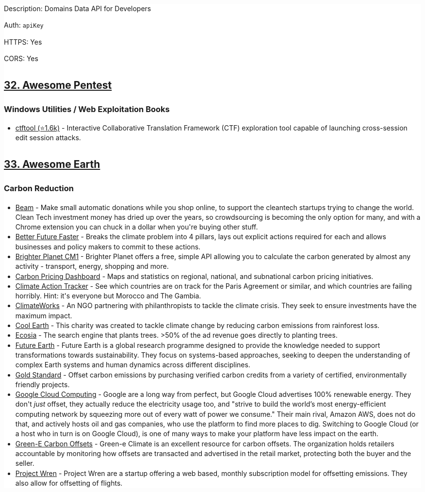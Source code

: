   Description: Domains Data API for Developers

  Auth: `apiKey`

  HTTPS: Yes

  CORS: Yes



## [32. Awesome Pentest](/content/enaqx/awesome-pentest/week/README.md)

### Windows Utilities / Web Exploitation Books

*   [ctftool (⭐1.6k)](https://github.com/taviso/ctftool) - Interactive Collaborative Translation Framework (CTF) exploration tool capable of launching cross-session edit session attacks.

## [33. Awesome Earth](/content/philsturgeon/awesome-earth/week/README.md)

### Carbon Reduction

*   [Beam](https://www.beamproject.co/) - Make small automatic donations while you shop online, to support the cleantech startups trying to change the world. Clean Tech investment money has dried up over the years, so crowdsourcing is becoming the only option for many, and with a Chrome extension you can chuck in a dollar when you're buying other stuff.
*   [Better Future Faster](https://betterfuturefaster.org/) - Breaks the climate problem into 4 pillars, lays out explicit actions required for each and allows businesses and policy makers to commit to these actions.
*   [Brighter Planet CM1](http://impact.brighterplanet.com/) - Brighter Planet offers a free, simple API allowing you to calculate the carbon generated by almost any activity - transport, energy, shopping and more.
*   [Carbon Pricing Dashboard](https://carbonpricingdashboard.worldbank.org/) - Maps and statistics on regional, national, and subnational carbon pricing initiatives.
*   [Climate Action Tracker](https://climateactiontracker.org/countries/) - See which countries are on track for the Paris Agreement or similar, and which countries are failing horribly. Hint: it's everyone but Morocco and The Gambia.
*   [ClimateWorks](https://www.climateworks.org/) - An NGO partnering with philanthropists to tackle the climate crisis. They seek to ensure investments have the maximum impact.
*   [Cool Earth](https://www.coolearth.org/) - This charity was created to tackle climate change by reducing carbon emissions from rainforest loss.
*   [Ecosia](https://www.ecosia.org) - The search engine that plants trees. >50% of the ad revenue goes directly to planting trees.
*   [Future Earth](https://futureearth.org/) - Future Earth is a global research programme designed to provide the knowledge needed to support transformations towards sustainability. They focus on systems-based approaches, seeking to deepen the understanding of complex Earth systems and human dynamics across different disciplines.
*   [Gold Standard](https://www.goldstandard.org/take-action/offset-your-emissions) - Offset carbon emissions by purchasing verified carbon credits from a variety of certified, environmentally friendly projects.
*   [Google Cloud Computing](https://cloud.google.com/sustainability/) - Google are a long way from perfect, but Google Cloud advertises 100% renewable energy. They don't *just* offset, they actually reduce the electricity usage too, and "strive to build the world’s most energy-efficient computing network by squeezing more out of every watt of power we consume." Their main rival, Amazon AWS, does not do that, and actively hosts oil and gas companies, who use the platform to find more places to dig. Switching to Google Cloud (or a host who in turn is on Google Cloud), is one of many ways to make your platform have less impact on the earth.
*   [Green-E Carbon Offsets](https://www.green-e.org/certified-resources/carbon-offsets) - Green-e Climate is an excellent resource for carbon offsets. The organization holds retailers accountable by monitoring how offsets are transacted and advertised in the retail market, protecting both the buyer and the seller.
*   [Project Wren](https://projectwren.com/) - Project Wren are a startup offering a web based, monthly subscription model for offsetting emissions. They also allow for offsetting of flights.